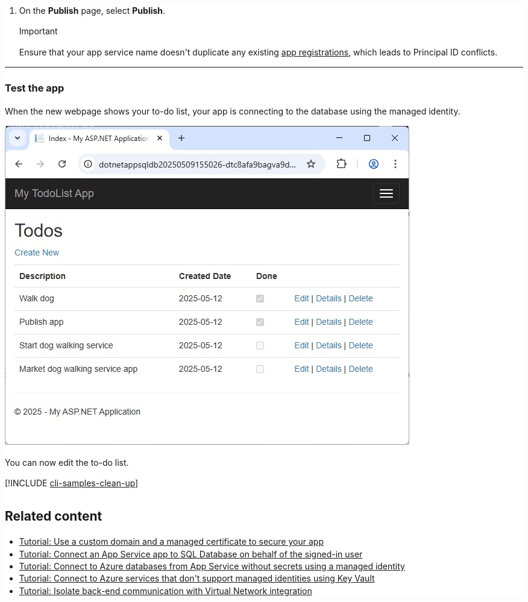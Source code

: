 1. On the **Publish** page, select **Publish**. 

   > [!IMPORTANT]
   > Ensure that your app service name doesn't duplicate any existing [app registrations](/azure/active-directory/manage-apps/add-application-portal), which leads to Principal ID conflicts.

---

### Test the app

When the new webpage shows your to-do list, your app is connecting to the database using the managed identity.

![Screenshot that shows the Azure app after Code First Migration.](media//tutorial-connect-msi-sql-database/this-one-is-done.png)

You can now edit the to-do list.

[!INCLUDE [cli-samples-clean-up](../../includes/cli-samples-clean-up.md)]

## Related content

- [Tutorial: Use a custom domain and a managed certificate to secure your app](tutorial-secure-domain-certificate.md)
- [Tutorial: Connect an App Service app to SQL Database on behalf of the signed-in user](tutorial-connect-app-access-sql-database-as-user-dotnet.md)
- [Tutorial: Connect to Azure databases from App Service without secrets using a managed identity](tutorial-connect-msi-azure-database.md)
- [Tutorial: Connect to Azure services that don't support managed identities using Key Vault](tutorial-connect-msi-key-vault.md)
- [Tutorial: Isolate back-end communication with Virtual Network integration](tutorial-networking-isolate-vnet.md)
